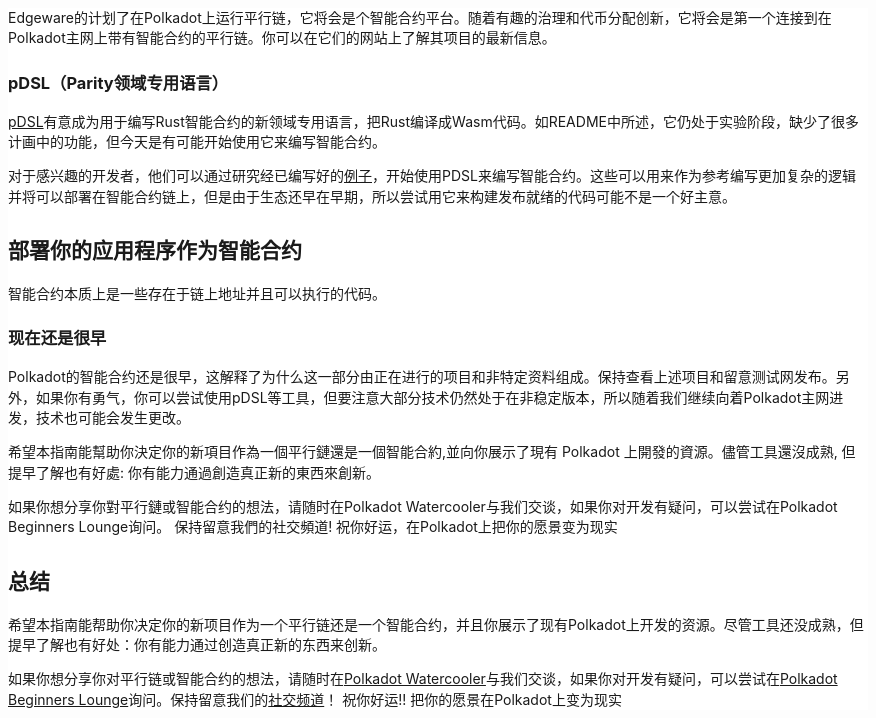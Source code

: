 Edgeware的计划了在Polkadot上运行平行链，它将会是个智能合约平台。随着有趣的治理和代币分配创新，它将会是第一个连接到在Polkadot主网上带有智能合约的平行链。你可以在它们的网站上了解其项目的最新信息。

### pDSL（Parity领域专用语言）
[pDSL](https://github.com/Robbepop/pdsl)有意成为用于编写Rust智能合约的新领域专用语言，把Rust编译成Wasm代码。如README中所述，它仍处于实验阶段，缺少了很多计画中的功能，但今天是有可能开始使用它来编写智能合约。

对于感兴趣的开发者，他们可以通过研究经已编写好的[例子](https://github.com/Robbepop/pdsl/tree/master/examples)，开始使用PDSL来编写智能合约。这些可以用来作为参考编写更加复杂的逻辑并将可以部署在智能合约链上，但是由于生态还早在早期，所以尝试用它来构建发布就绪的代码可能不是一个好主意。

## 部署你的应用程序作为智能合约

智能合约本质上是一些存在于链上地址并且可以执行的代码。


### 现在还是很早

Polkadot的智能合约还是很早，这解释了为什么这一部分由正在进行的项目和非特定资料组成。保持查看上述项目和留意测试网发布。另外，如果你有勇气，你可以尝试使用pDSL等工具，但要注意大部分技术仍然处于在非稳定版本，所以随着我们继续向着Polkadot主网进发，技术也可能会发生更改。



希望本指南能幫助你決定你的新項目作為一個平行鏈還是一個智能合約,並向你展示了現有 Polkadot 上開發的資源。儘管工具還沒成熟, 但提早了解也有好處: 你有能力通過創造真正新的東西來創新。

如果你想分享你對平行鏈或智能合约的想法，请随时在Polkadot Watercooler与我们交谈，如果你对开发有疑问，可以尝试在Polkadot Beginners Lounge询问。 保持留意我們的社交頻道! 
祝你好运，在Polkadot上把你的愿景变为现实


## 总结

希望本指南能帮助你决定你的新项目作为一个平行链还是一个智能合约，并且你展示了现有Polkadot上开发的资源。尽管工具还没成熟，但提早了解也有好处：你有能力通过创造真正新的东西来创新。

如果你想分享你对平行链或智能合约的想法，请随时在[Polkadot Watercooler](https://riot.im/app/#/room/#polkadot-watercooler:matrix.org)与我们交谈，如果你对开发有疑问，可以尝试在[Polkadot Beginners Lounge](https://riot.im/app/#/room/#polkadotnoobs:matrix.org)询问。保持留意我们的[社交频道](https://wiki.polkadot.network/en/latest/community/)！
祝你好运!! 把你的愿景在Polkadot上变为现实
